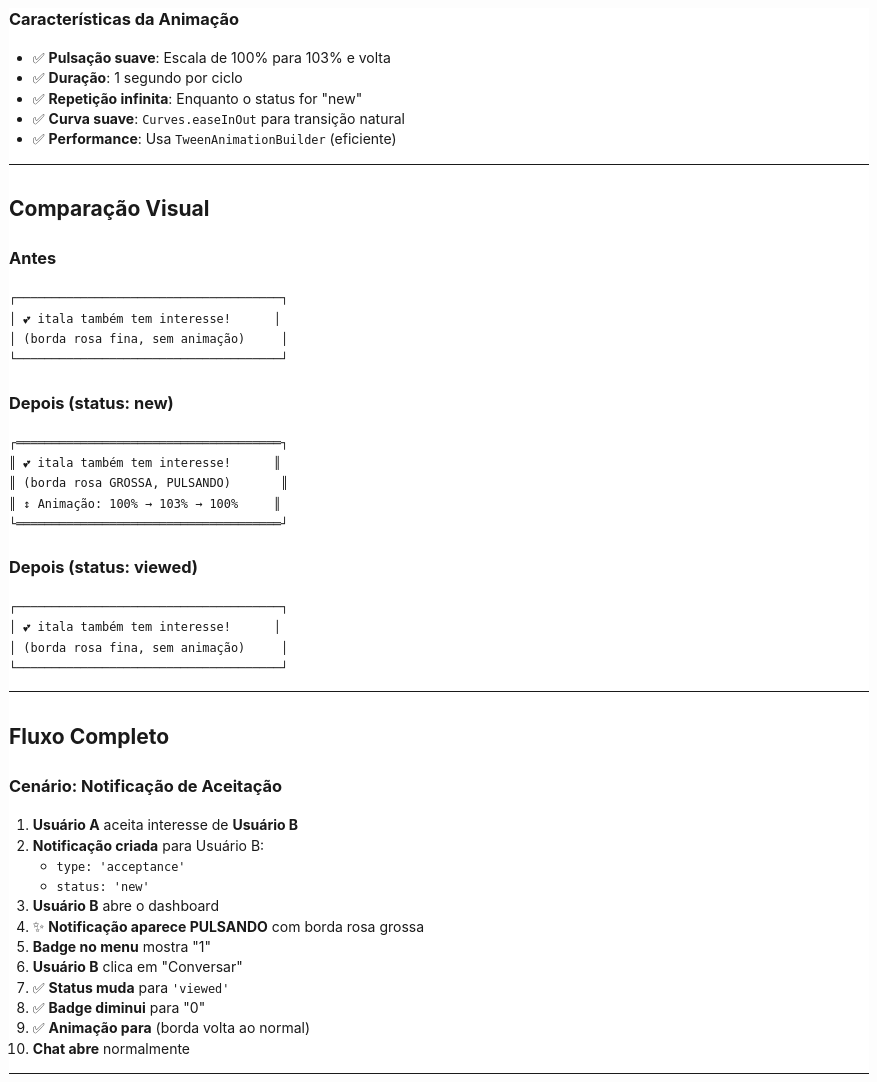 ### Características da Animação
- ✅ **Pulsação suave**: Escala de 100% para 103% e volta
- ✅ **Duração**: 1 segundo por ciclo
- ✅ **Repetição infinita**: Enquanto o status for "new"
- ✅ **Curva suave**: `Curves.easeInOut` para transição natural
- ✅ **Performance**: Usa `TweenAnimationBuilder` (eficiente)

---

## Comparação Visual

### Antes
```
┌─────────────────────────────────────┐
│ 💕 itala também tem interesse!      │
│ (borda rosa fina, sem animação)     │
└─────────────────────────────────────┘
```

### Depois (status: new)
```
┌═════════════════════════════════════┐
║ 💕 itala também tem interesse!      ║
║ (borda rosa GROSSA, PULSANDO)       ║
║ ↕️ Animação: 100% → 103% → 100%     ║
└═════════════════════════════════════┘
```

### Depois (status: viewed)
```
┌─────────────────────────────────────┐
│ 💕 itala também tem interesse!      │
│ (borda rosa fina, sem animação)     │
└─────────────────────────────────────┘
```

---

## Fluxo Completo

### Cenário: Notificação de Aceitação

1. **Usuário A** aceita interesse de **Usuário B**
2. **Notificação criada** para Usuário B:
   - `type: 'acceptance'`
   - `status: 'new'`
3. **Usuário B** abre o dashboard
4. ✨ **Notificação aparece PULSANDO** com borda rosa grossa
5. **Badge no menu** mostra "1"
6. **Usuário B** clica em "Conversar"
7. ✅ **Status muda** para `'viewed'`
8. ✅ **Badge diminui** para "0"
9. ✅ **Animação para** (borda volta ao normal)
10. **Chat abre** normalmente

---
